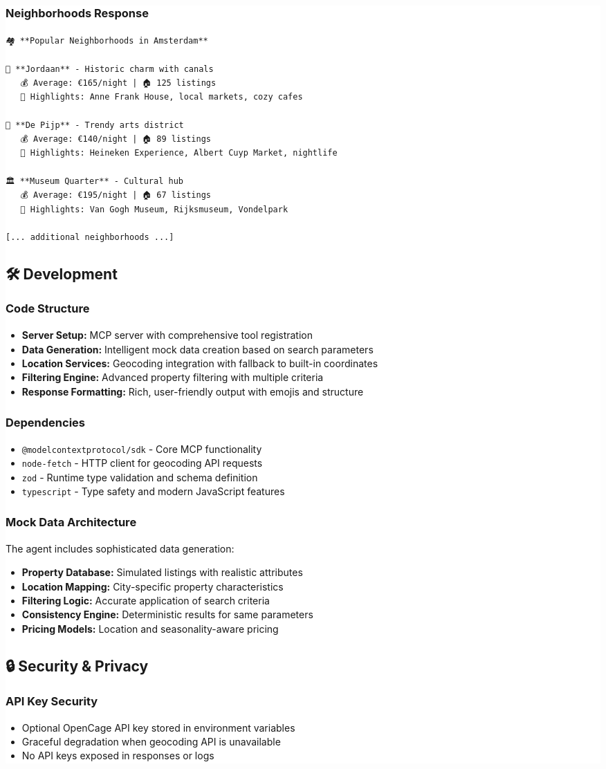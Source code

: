 ### Neighborhoods Response  
```
🏘️ **Popular Neighborhoods in Amsterdam**

🌟 **Jordaan** - Historic charm with canals
   💰 Average: €165/night | 🏠 125 listings
   🎯 Highlights: Anne Frank House, local markets, cozy cafes

🎨 **De Pijp** - Trendy arts district  
   💰 Average: €140/night | 🏠 89 listings
   🎯 Highlights: Heineken Experience, Albert Cuyp Market, nightlife

🏛️ **Museum Quarter** - Cultural hub
   💰 Average: €195/night | 🏠 67 listings
   🎯 Highlights: Van Gogh Museum, Rijksmuseum, Vondelpark

[... additional neighborhoods ...]
```

## 🛠️ Development

### Code Structure
- **Server Setup:** MCP server with comprehensive tool registration
- **Data Generation:** Intelligent mock data creation based on search parameters
- **Location Services:** Geocoding integration with fallback to built-in coordinates
- **Filtering Engine:** Advanced property filtering with multiple criteria
- **Response Formatting:** Rich, user-friendly output with emojis and structure

### Dependencies
- `@modelcontextprotocol/sdk` - Core MCP functionality
- `node-fetch` - HTTP client for geocoding API requests
- `zod` - Runtime type validation and schema definition
- `typescript` - Type safety and modern JavaScript features

### Mock Data Architecture
The agent includes sophisticated data generation:
- **Property Database:** Simulated listings with realistic attributes
- **Location Mapping:** City-specific property characteristics  
- **Filtering Logic:** Accurate application of search criteria
- **Consistency Engine:** Deterministic results for same parameters
- **Pricing Models:** Location and seasonality-aware pricing

## 🔒 Security & Privacy

### API Key Security
- Optional OpenCage API key stored in environment variables
- Graceful degradation when geocoding API is unavailable
- No API keys exposed in responses or logs

